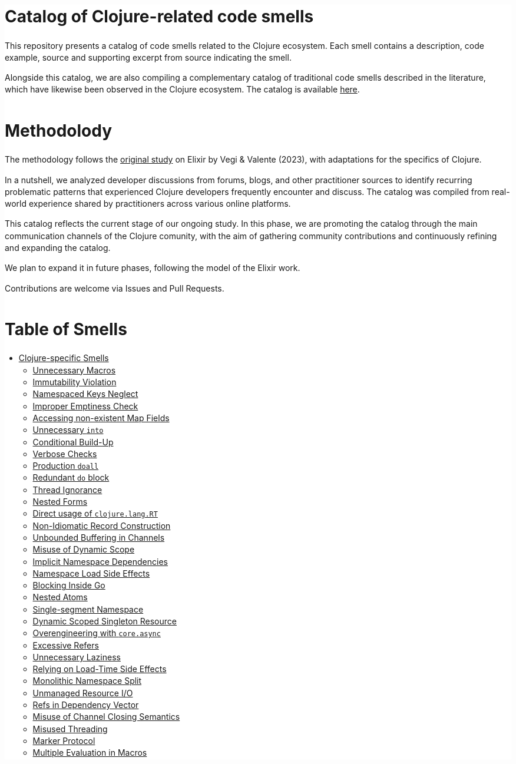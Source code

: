 # Catalog of Clojure-related code smells

This repository presents a catalog of code smells related to the Clojure ecosystem. Each smell contains a description, code example, source and supporting excerpt from source indicating the smell.

Alongside this catalog, we are also compiling a complementary catalog of traditional code smells described in the literature, which have likewise been observed in the Clojure ecosystem. The catalog is available [here](/traditional/README.md).

# Methodolody

The methodology follows the [original study](https://doi.org/10.1007/s10664-023-10343-6) on Elixir by Vegi & Valente (2023), with adaptations for the specifics of Clojure.

In a nutshell, we analyzed developer discussions from forums, blogs, and other practitioner sources to identify recurring problematic patterns that experienced Clojure developers frequently encounter and discuss. The catalog was compiled from real-world experience shared by practitioners across various online platforms.

This catalog reflects the current stage of our ongoing study. In this phase, we are promoting the catalog through the main communication channels of the Clojure comunity, with the aim of gathering community contributions and continuously refining and expanding the catalog.

We plan to expand it in future phases, following the model of the Elixir work.

Contributions are welcome via Issues and Pull Requests.

# Table of Smells

- [Clojure-specific Smells](#clojure-specific-smells)
  - [Unnecessary Macros](#unnecessary-macros)
  - [Immutability Violation](#immutability-violation)
  - [Namespaced Keys Neglect](#namespaced-keys-neglect)
  - [Improper Emptiness Check](#improper-emptiness-check)
  - [Accessing non-existent Map Fields](#accessing-non-existent-map-fields)
  - [Unnecessary `into`](#unnecessary-into)
  - [Conditional Build-Up](#conditional-build-up)
  - [Verbose Checks](#verbose-checks)
  - [Production `doall`](#production-doall)
  - [Redundant `do` block](#redundant-do-block)
  - [Thread Ignorance](#thread-ignorance)
  - [Nested Forms](#nested-forms)
  - [Direct usage of `clojure.lang.RT`](#direct-usage-of-clojurelangrt)
  - [Non-Idiomatic Record Construction](#non-idiomatic-record-construction)
  - [Unbounded Buffering in Channels](#unbounded-buffering-in-channels)
  - [Misuse of Dynamic Scope](#misuse-of-dynamic-scope)
  - [Implicit Namespace Dependencies](#implicit-namespace-dependencies)
  - [Namespace Load Side Effects](#namespace-load-side-effects)
  - [Blocking Inside Go](#blocking-inside-go)
  - [Nested Atoms](#nested-atoms)
  - [Single-segment Namespace](#single-segment-namespace)
  - [Dynamic Scoped Singleton Resource](#dynamically-scoped-singleton-resource)
  - [Overengineering with `core.async`](#overengineering-with-coreasync)
  - [Excessive Refers](#excessive-refers)
  - [Unnecessary Laziness](#unnecessary-laziness)
  - [Relying on Load-Time Side Effects](#relying-on-load-time-side-effects)
  - [Monolithic Namespace Split](#monolithic-namespace-split)
  - [Unmanaged Resource I/O](#unmanaged-resource-io)
  - [Refs in Dependency Vector](#refs-in-dependency-vector)
  - [Misuse of Channel Closing Semantics](#misuse-of-channel-closing-semantics)
  - [Misused Threading](#misused-threading)
  - [Marker Protocol](#marker-protocol)
  - [Multiple Evaluation in Macros](#multiple-evaluation-in-macros)